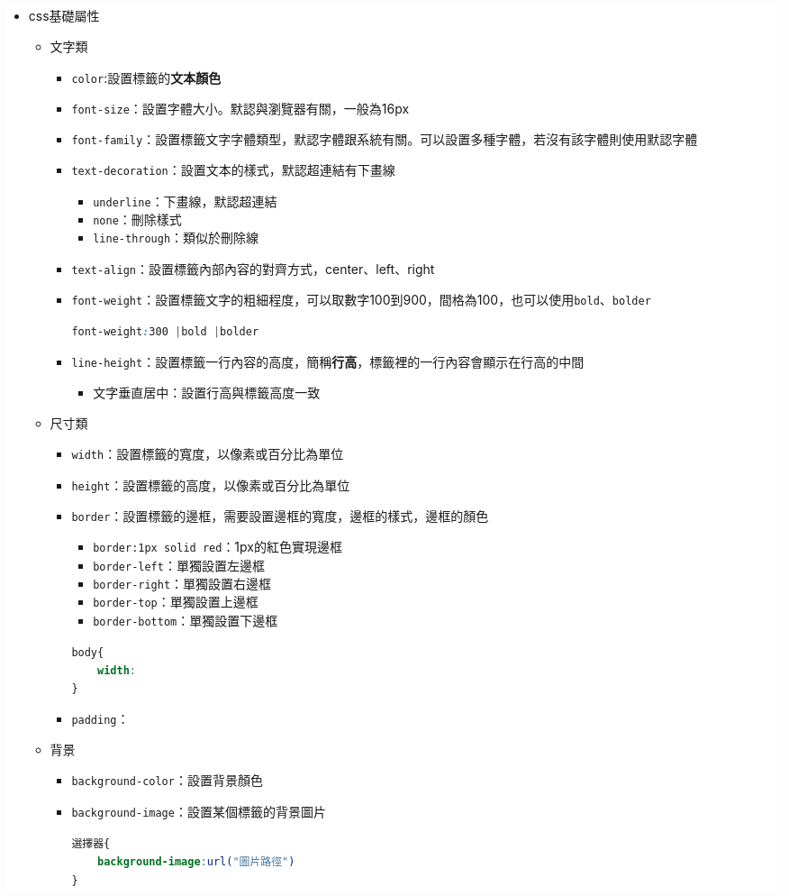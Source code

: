 - css基礎屬性

  - 文字類

    - `color`:設置標籤的**文本顏色**

    - `font-size`：設置字體大小。默認與瀏覽器有關，一般為16px

    - `font-family`：設置標籤文字字體類型，默認字體跟系統有關。可以設置多種字體，若沒有該字體則使用默認字體

    - `text-decoration`：設置文本的樣式，默認超連結有下畫線
      
      - `underline`：下畫線，默認超連結
      - `none`：刪除樣式
      - `line-through`：類似於刪除線
      
    - `text-align`：設置標籤內部內容的對齊方式，center、left、right

    - `font-weight`：設置標籤文字的粗細程度，可以取數字100到900，間格為100，也可以使用`bold`、`bolder`

      ```css
      font-weight:300 |bold |bolder
      ```

    - `line-height`：設置標籤一行內容的高度，簡稱**行高**，標籤裡的一行內容會顯示在行高的中間
      - 文字垂直居中：設置行高與標籤高度一致

  - 尺寸類

    - `width`：設置標籤的寬度，以像素或百分比為單位

    - `height`：設置標籤的高度，以像素或百分比為單位

    - `border`：設置標籤的邊框，需要設置邊框的寬度，邊框的樣式，邊框的顏色

      - `border:1px solid red`：1px的紅色實現邊框
      - `border-left`：單獨設置左邊框
      - `border-right`：單獨設置右邊框
      - `border-top`：單獨設置上邊框
      - `border-bottom`：單獨設置下邊框

      ```css
      body{
          width:
      }
      ```

    - `padding`：

  - 背景

    - `background-color`：設置背景顏色

    - `background-image`：設置某個標籤的背景圖片

      ```css
      選擇器{
          background-image:url("圖片路徑")
      }
      
      ```
